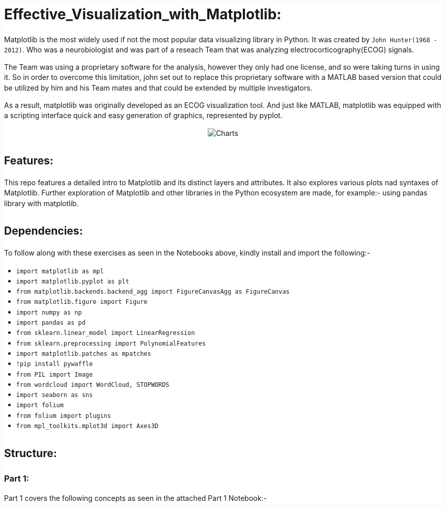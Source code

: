 # Effective_Visualization_with_Matplotlib:

Matplotlib is the most widely used if not the most popular data visualizing library in Python.
It was created by `John Hunter(1968 - 2012)`. Who was a neurobiologist and was part of a reseach Team that was analyzing electrocorticography(ECOG) signals.

The Team was using a proprietary software for the analysis, however they only had one license, and so were taking turns in using it.
So in order to overcome this limitation, john set out to replace this proprietary software with a MATLAB based version that could be utilized by him and his Team mates and that could be extended by multiple investigators.

As a result, matplotlib was originally developed as an ECOG visualization tool. And just like MATLAB, matplotlib was equipped with a scripting interface quick and easy generation of graphics, represented by pyplot.

<p align="center">
  <img width="700" height="300" src="https://github.com/Lawrence-Krukrubo/Immigrations_Data_Visualization_with_Matplotlib/blob/master/matplotlib-data-visualization2.jpg?raw=true" alt="Charts">
</p>

## Features:
This repo features a detailed intro to Matplotlib and its distinct layers and attributes. 
It also explores various plots nad syntaxes of Matplotlib. Further exploration of Matplotlib and other libraries in the Python ecosystem are made, for example:- using pandas library with matplotlib.

## Dependencies:
To follow along with these exercises as seen in the Notebooks above, kindly install and import the following:-

* `import matplotlib as mpl`
* `import matplotlib.pyplot as plt`
* `from matplotlib.backends.backend_agg import FigureCanvasAgg as FigureCanvas`
* `from matplotlib.figure import Figure`
* `import numpy as np`
* `import pandas as pd`
* `from sklearn.linear_model import LinearRegression`
* `from sklearn.preprocessing import PolynomialFeatures`
* `import matplotlib.patches as mpatches`
* `!pip install pywaffle`
* `from PIL import Image`
* `from wordcloud import WordCloud, STOPWORDS`
* `import seaborn as sns`
* `import folium`
* `from folium import plugins`
* `from mpl_toolkits.mplot3d import Axes3D`

## Structure:

### Part 1:
Part 1 covers the following concepts as seen in the attached Part 1 Notebook:-
